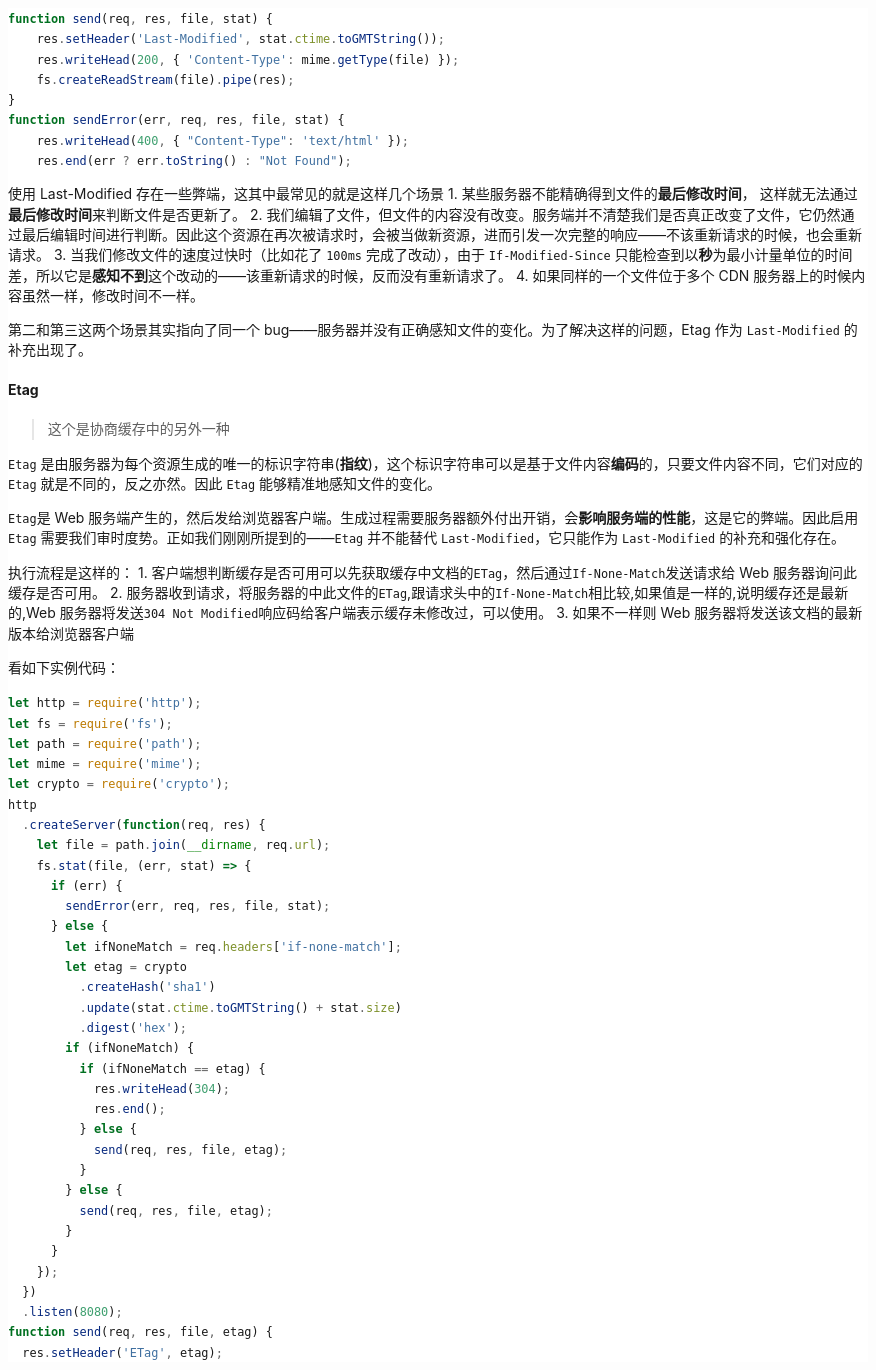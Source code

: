 ```js
function send(req, res, file, stat) {
    res.setHeader('Last-Modified', stat.ctime.toGMTString());
    res.writeHead(200, { 'Content-Type': mime.getType(file) });
    fs.createReadStream(file).pipe(res);
}
function sendError(err, req, res, file, stat) {
    res.writeHead(400, { "Content-Type": 'text/html' });
    res.end(err ? err.toString() : "Not Found");
```

使用 Last-Modified 存在一些弊端，这其中最常见的就是这样几个场景 1. 某些服务器不能精确得到文件的**最后修改时间**， 这样就无法通过**最后修改时间**来判断文件是否更新了。 2. 我们编辑了文件，但文件的内容没有改变。服务端并不清楚我们是否真正改变了文件，它仍然通过最后编辑时间进行判断。因此这个资源在再次被请求时，会被当做新资源，进而引发一次完整的响应——不该重新请求的时候，也会重新请求。 3. 当我们修改文件的速度过快时（比如花了 `100ms` 完成了改动），由于 `If-Modified-Since` 只能检查到以**秒**为最小计量单位的时间差，所以它是**感知不到**这个改动的——该重新请求的时候，反而没有重新请求了。 4. 如果同样的一个文件位于多个 CDN 服务器上的时候内容虽然一样，修改时间不一样。

第二和第三这两个场景其实指向了同一个 bug——服务器并没有正确感知文件的变化。为了解决这样的问题，Etag 作为 `Last-Modified` 的补充出现了。

#### Etag

> 这个是协商缓存中的另外一种

`Etag` 是由服务器为每个资源生成的唯一的标识字符串(**指纹**)，这个标识字符串可以是基于文件内容**编码**的，只要文件内容不同，它们对应的 `Etag` 就是不同的，反之亦然。因此 `Etag` 能够精准地感知文件的变化。

`Etag`是 Web 服务端产生的，然后发给浏览器客户端。生成过程需要服务器额外付出开销，会**影响服务端的性能**，这是它的弊端。因此启用 `Etag` 需要我们审时度势。正如我们刚刚所提到的——`Etag` 并不能替代 `Last-Modified`，它只能作为 `Last-Modified` 的补充和强化存在。

执行流程是这样的： 1. 客户端想判断缓存是否可用可以先获取缓存中文档的`ETag`，然后通过`If-None-Match`发送请求给 Web 服务器询问此缓存是否可用。 2. 服务器收到请求，将服务器的中此文件的`ETag`,跟请求头中的`If-None-Match`相比较,如果值是一样的,说明缓存还是最新的,Web 服务器将发送`304 Not Modified`响应码给客户端表示缓存未修改过，可以使用。 3. 如果不一样则 Web 服务器将发送该文档的最新版本给浏览器客户端

看如下实例代码：

```js
let http = require('http');
let fs = require('fs');
let path = require('path');
let mime = require('mime');
let crypto = require('crypto');
http
  .createServer(function(req, res) {
    let file = path.join(__dirname, req.url);
    fs.stat(file, (err, stat) => {
      if (err) {
        sendError(err, req, res, file, stat);
      } else {
        let ifNoneMatch = req.headers['if-none-match'];
        let etag = crypto
          .createHash('sha1')
          .update(stat.ctime.toGMTString() + stat.size)
          .digest('hex');
        if (ifNoneMatch) {
          if (ifNoneMatch == etag) {
            res.writeHead(304);
            res.end();
          } else {
            send(req, res, file, etag);
          }
        } else {
          send(req, res, file, etag);
        }
      }
    });
  })
  .listen(8080);
function send(req, res, file, etag) {
  res.setHeader('ETag', etag);
```
